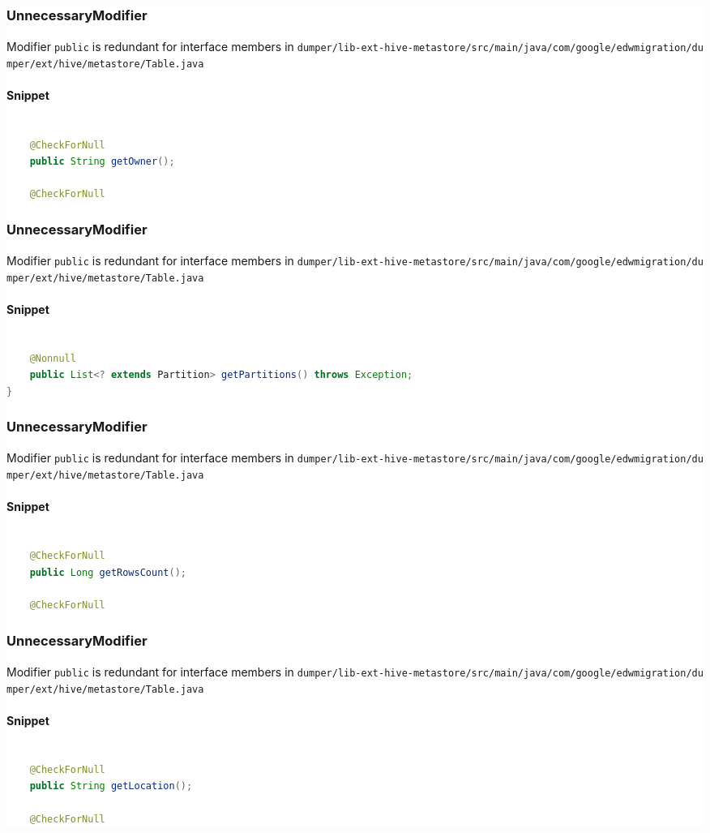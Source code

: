 ### UnnecessaryModifier
Modifier `public` is redundant for interface members
in `dumper/lib-ext-hive-metastore/src/main/java/com/google/edwmigration/dumper/ext/hive/metastore/Table.java`
#### Snippet
```java

    @CheckForNull
    public String getOwner();

    @CheckForNull
```

### UnnecessaryModifier
Modifier `public` is redundant for interface members
in `dumper/lib-ext-hive-metastore/src/main/java/com/google/edwmigration/dumper/ext/hive/metastore/Table.java`
#### Snippet
```java

    @Nonnull
    public List<? extends Partition> getPartitions() throws Exception;
}

```

### UnnecessaryModifier
Modifier `public` is redundant for interface members
in `dumper/lib-ext-hive-metastore/src/main/java/com/google/edwmigration/dumper/ext/hive/metastore/Table.java`
#### Snippet
```java

    @CheckForNull
    public Long getRowsCount();

    @CheckForNull
```

### UnnecessaryModifier
Modifier `public` is redundant for interface members
in `dumper/lib-ext-hive-metastore/src/main/java/com/google/edwmigration/dumper/ext/hive/metastore/Table.java`
#### Snippet
```java

    @CheckForNull
    public String getLocation();

    @CheckForNull
```
